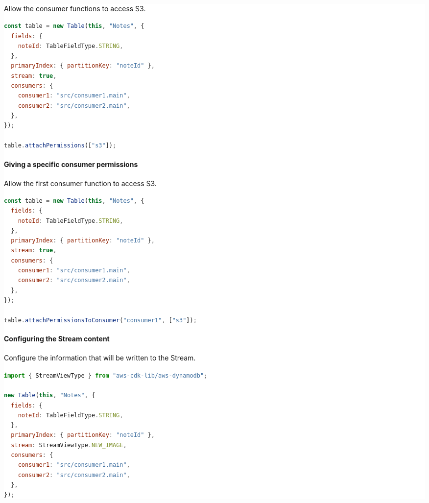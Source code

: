 Allow the consumer functions to access S3.

```js {13}
const table = new Table(this, "Notes", {
  fields: {
    noteId: TableFieldType.STRING,
  },
  primaryIndex: { partitionKey: "noteId" },
  stream: true,
  consumers: {
    consumer1: "src/consumer1.main",
    consumer2: "src/consumer2.main",
  },
});

table.attachPermissions(["s3"]);
```

#### Giving a specific consumer permissions

Allow the first consumer function to access S3.

```js {13}
const table = new Table(this, "Notes", {
  fields: {
    noteId: TableFieldType.STRING,
  },
  primaryIndex: { partitionKey: "noteId" },
  stream: true,
  consumers: {
    consumer1: "src/consumer1.main",
    consumer2: "src/consumer2.main",
  },
});

table.attachPermissionsToConsumer("consumer1", ["s3"]);
```

#### Configuring the Stream content

Configure the information that will be written to the Stream.

```js {8}
import { StreamViewType } from "aws-cdk-lib/aws-dynamodb";

new Table(this, "Notes", {
  fields: {
    noteId: TableFieldType.STRING,
  },
  primaryIndex: { partitionKey: "noteId" },
  stream: StreamViewType.NEW_IMAGE,
  consumers: {
    consumer1: "src/consumer1.main",
    consumer2: "src/consumer2.main",
  },
});
```
